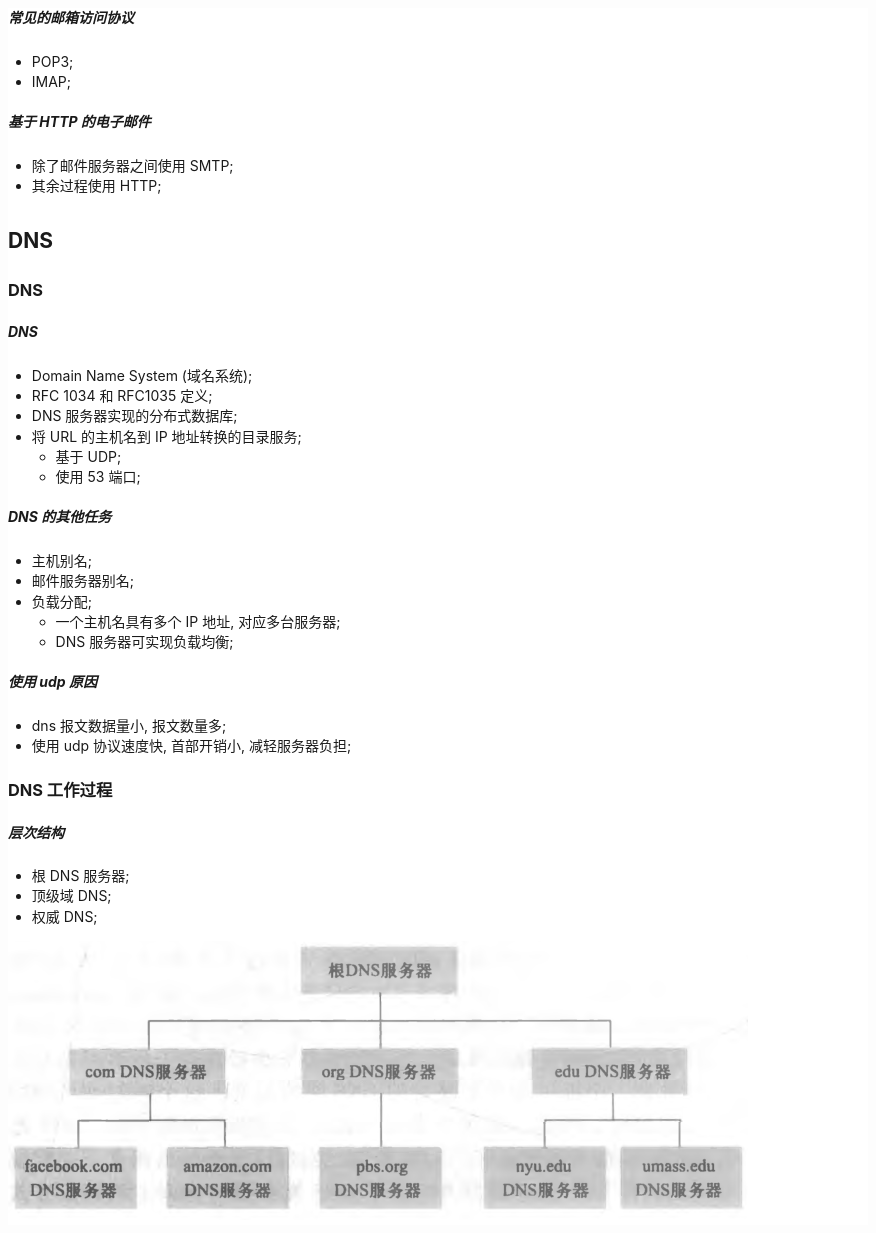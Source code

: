 ##### 常见的邮箱访问协议

- POP3;
- IMAP;

##### 基于 HTTP 的电子邮件

- 除了邮件服务器之间使用 SMTP;
- 其余过程使用 HTTP;

## DNS

### DNS

##### DNS

- Domain Name System (域名系统);
- RFC 1034 和 RFC1035 定义;
- DNS 服务器实现的分布式数据库;
- 将 URL 的主机名到 IP 地址转换的目录服务;
  - 基于 UDP;
  - 使用 53 端口;

##### DNS 的其他任务

- 主机别名;
- 邮件服务器别名;
- 负载分配;
  - 一个主机名具有多个 IP 地址, 对应多台服务器;
  - DNS 服务器可实现负载均衡;

##### 使用 udp 原因

- dns 报文数据量小, 报文数量多;
- 使用 udp 协议速度快, 首部开销小, 减轻服务器负担;

### DNS 工作过程

##### 层次结构

- 根 DNS 服务器;
- 顶级域 DNS;
- 权威 DNS;

![层次结构](./images/2023-08-30-14-16-17.png)
